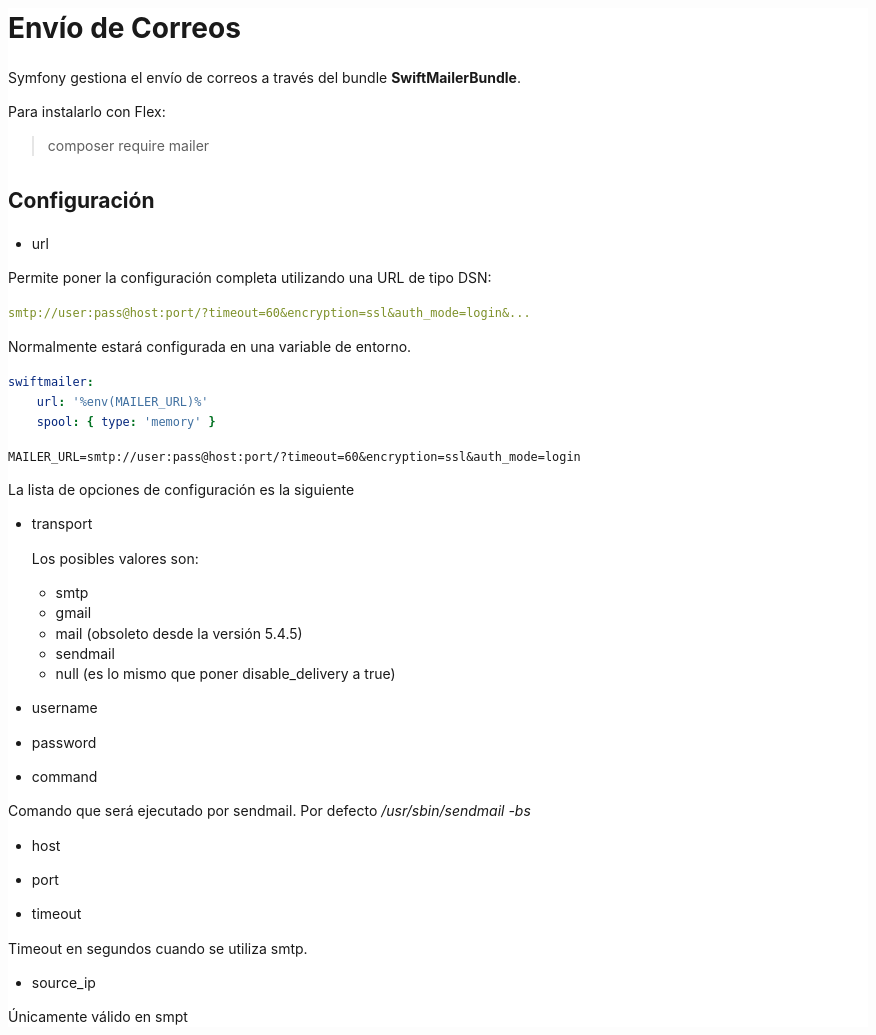 # Envío de Correos

Symfony gestiona el envío de correos a través del bundle **SwiftMailerBundle**.

Para instalarlo con Flex:

> composer require mailer

## Configuración

- url

Permite poner la configuración completa utilizando una URL de tipo DSN:

```yml
smtp://user:pass@host:port/?timeout=60&encryption=ssl&auth_mode=login&...
```

Normalmente estará configurada en una variable de entorno.

```yml
swiftmailer:
    url: '%env(MAILER_URL)%'
    spool: { type: 'memory' }
```

```
MAILER_URL=smtp://user:pass@host:port/?timeout=60&encryption=ssl&auth_mode=login
```

La lista de opciones de configuración es la siguiente

- transport

  Los posibles valores son:
    - smtp
    - gmail
    - mail (obsoleto desde la versión 5.4.5)
    - sendmail
    - null (es lo mismo que poner disable_delivery a true)

- username

- password

- command

Comando que será ejecutado por sendmail. Por defecto */usr/sbin/sendmail -bs*

- host

- port

- timeout

Timeout en segundos cuando se utiliza smtp.

- source_ip

Únicamente válido en smpt
